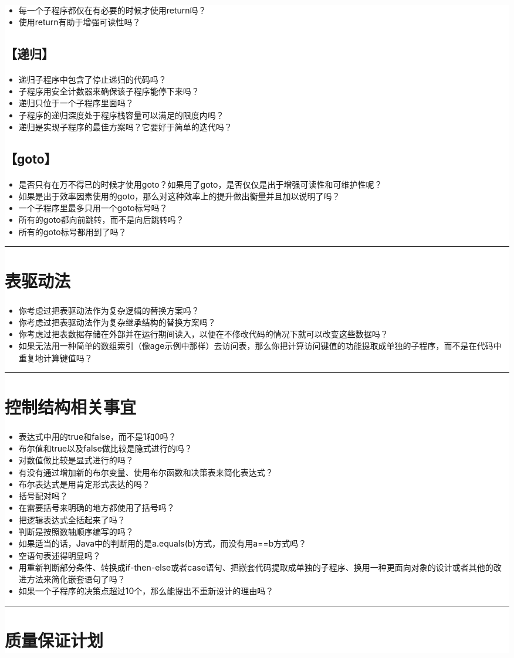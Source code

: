 - 每一个子程序都仅在有必要的时候才使用return吗？
- 使用return有助于增强可读性吗？

## 【递归】

- 递归子程序中包含了停止递归的代码吗？
- 子程序用安全计数器来确保该子程序能停下来吗？
- 递归只位于一个子程序里面吗？
- 子程序的递归深度处于程序栈容量可以满足的限度内吗？
- 递归是实现子程序的最佳方案吗？它要好于简单的迭代吗？

## 【goto】

- 是否只有在万不得已的时候才使用goto？如果用了goto，是否仅仅是出于增强可读性和可维护性呢？
- 如果是出于效率因素使用的goto，那么对这种效率上的提升做出衡量并且加以说明了吗？
- 一个子程序里最多只用一个goto标号吗？
- 所有的goto都向前跳转，而不是向后跳转吗？
- 所有的goto标号都用到了吗？

---

# 表驱动法

- 你考虑过把表驱动法作为复杂逻辑的替换方案吗？
- 你考虑过把表驱动法作为复杂继承结构的替换方案吗？
- 你考虑过把表数据存储在外部并在运行期间读入，以便在不修改代码的情况下就可以改变这些数据吗？
- 如果无法用一种简单的数组索引（像age示例中那样）去访问表，那么你把计算访问键值的功能提取成单独的子程序，而不是在代码中重复地计算键值吗？

---

# 控制结构相关事宜

- 表达式中用的true和false，而不是1和0吗？
- 布尔值和true以及false做比较是隐式进行的吗？
- 对数值做比较是显式进行的吗？
- 有没有通过增加新的布尔变量、使用布尔函数和决策表来简化表达式？
- 布尔表达式是用肯定形式表达的吗？
- 括号配对吗？
- 在需要括号来明确的地方都使用了括号吗？
- 把逻辑表达式全括起来了吗？
- 判断是按照数轴顺序编写的吗？
- 如果适当的话，Java中的判断用的是a.equals(b)方式，而没有用a==b方式吗？
- 空语句表述得明显吗？
- 用重新判断部分条件、转换成if-then-else或者case语句、把嵌套代码提取成单独的子程序、换用一种更面向对象的设计或者其他的改进方法来简化嵌套语句了吗？
- 如果一个子程序的决策点超过10个，那么能提出不重新设计的理由吗？

---

# 质量保证计划
